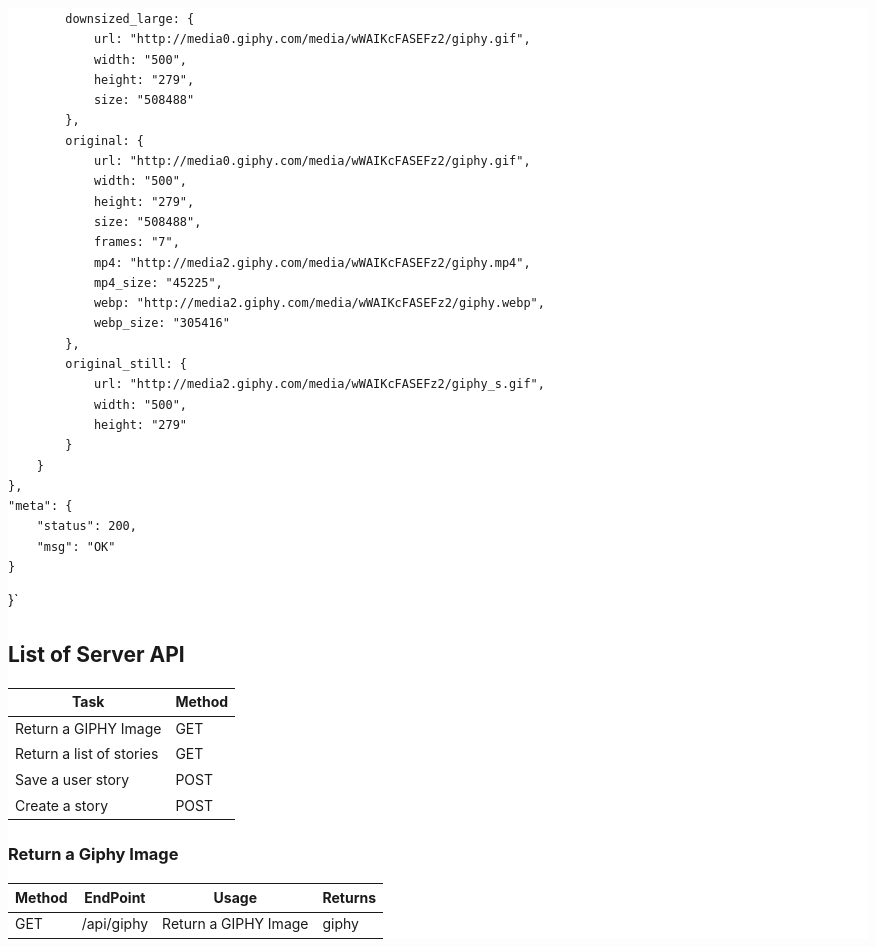 			downsized_large: {
				url: "http://media0.giphy.com/media/wWAIKcFASEFz2/giphy.gif",
				width: "500",
				height: "279",
				size: "508488"
			},
			original: {
				url: "http://media0.giphy.com/media/wWAIKcFASEFz2/giphy.gif",
				width: "500",
				height: "279",
				size: "508488",
				frames: "7",
				mp4: "http://media2.giphy.com/media/wWAIKcFASEFz2/giphy.mp4",
				mp4_size: "45225",
				webp: "http://media2.giphy.com/media/wWAIKcFASEFz2/giphy.webp",
				webp_size: "305416"
			},
			original_still: {
				url: "http://media2.giphy.com/media/wWAIKcFASEFz2/giphy_s.gif",
				width: "500",
				height: "279"
			}
		}        
	},
    "meta": {
        "status": 200,
        "msg": "OK"
    }
}`

## List of Server API

|Task|Method|
|-|-|
|Return a GIPHY Image|GET|
|Return a list of stories|GET|
|Save a user story|POST|
|Create a story |POST|

### Return a Giphy Image

|Method|EndPoint|Usage|Returns|
|-|-|-|-|
|GET|/api/giphy|Return a GIPHY Image|giphy|
